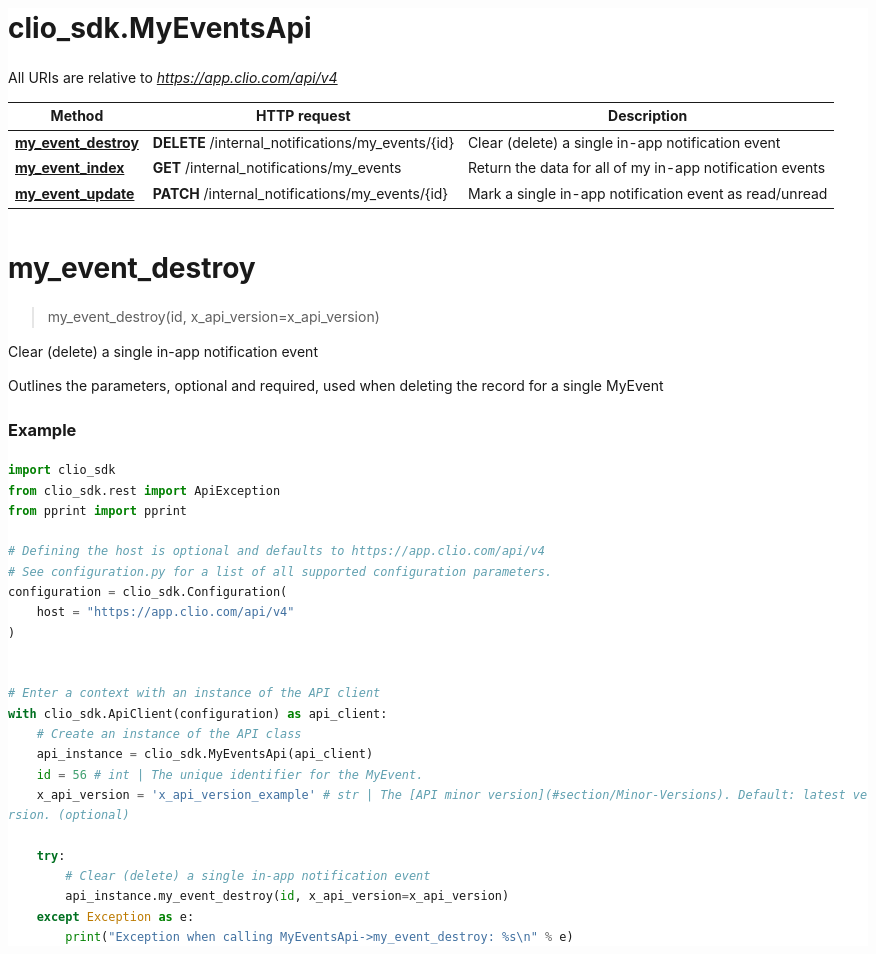 # clio_sdk.MyEventsApi

All URIs are relative to *https://app.clio.com/api/v4*

Method | HTTP request | Description
------------- | ------------- | -------------
[**my_event_destroy**](MyEventsApi.md#my_event_destroy) | **DELETE** /internal_notifications/my_events/{id} | Clear (delete) a single in-app notification event
[**my_event_index**](MyEventsApi.md#my_event_index) | **GET** /internal_notifications/my_events | Return the data for all of my in-app notification events
[**my_event_update**](MyEventsApi.md#my_event_update) | **PATCH** /internal_notifications/my_events/{id} | Mark a single in-app notification event as read/unread


# **my_event_destroy**
> my_event_destroy(id, x_api_version=x_api_version)

Clear (delete) a single in-app notification event

Outlines the parameters, optional and required, used when deleting the record for a single MyEvent

### Example


```python
import clio_sdk
from clio_sdk.rest import ApiException
from pprint import pprint

# Defining the host is optional and defaults to https://app.clio.com/api/v4
# See configuration.py for a list of all supported configuration parameters.
configuration = clio_sdk.Configuration(
    host = "https://app.clio.com/api/v4"
)


# Enter a context with an instance of the API client
with clio_sdk.ApiClient(configuration) as api_client:
    # Create an instance of the API class
    api_instance = clio_sdk.MyEventsApi(api_client)
    id = 56 # int | The unique identifier for the MyEvent.
    x_api_version = 'x_api_version_example' # str | The [API minor version](#section/Minor-Versions). Default: latest version. (optional)

    try:
        # Clear (delete) a single in-app notification event
        api_instance.my_event_destroy(id, x_api_version=x_api_version)
    except Exception as e:
        print("Exception when calling MyEventsApi->my_event_destroy: %s\n" % e)
```

